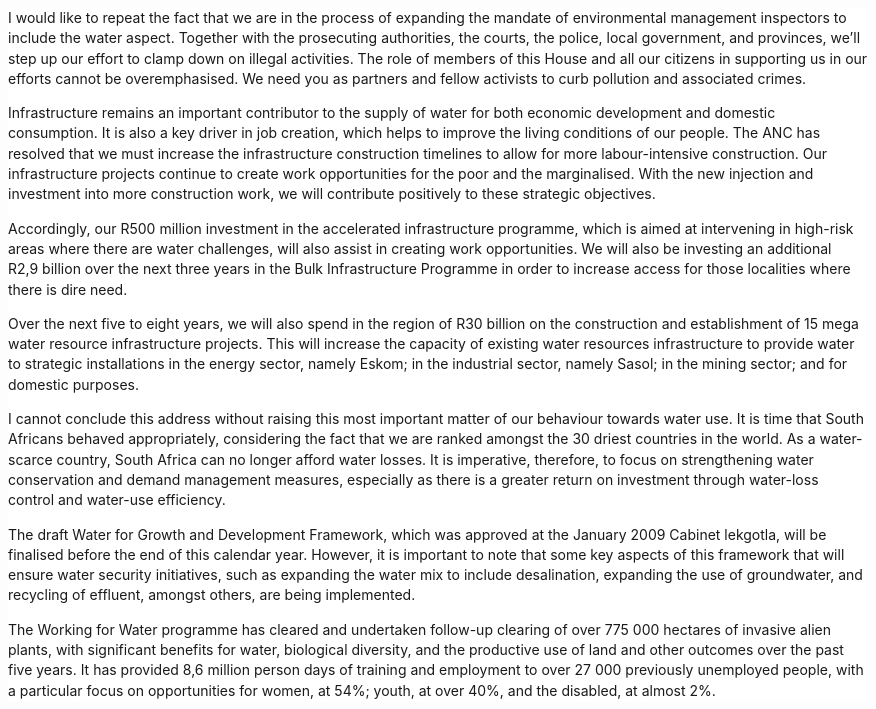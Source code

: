 I would like to repeat the fact that we are in the process of expanding the
mandate of environmental management inspectors to include the water aspect.
Together with the prosecuting authorities, the courts, the police, local
government, and provinces, we’ll step up our effort to clamp down on
illegal activities. The role of members of this House and all our citizens
in supporting us in our efforts cannot be overemphasised. We need you as
partners and fellow activists to curb pollution and associated crimes.

Infrastructure remains an important contributor to the supply of water for
both economic development and domestic consumption. It is also a key driver
in job creation, which helps to improve the living conditions of our
people. The ANC has resolved that we must increase the infrastructure
construction timelines to allow for more labour-intensive construction. Our
infrastructure projects continue to create work opportunities for the poor
and the marginalised. With the new injection and investment into more
construction work, we will contribute positively to these strategic
objectives.

Accordingly, our R500 million investment in the accelerated infrastructure
programme, which is aimed at intervening in high-risk areas where there are
water challenges, will also assist in creating work opportunities. We will
also be investing an additional R2,9 billion over the next three years in
the Bulk Infrastructure Programme in order to increase access for those
localities where there is dire need.

Over the next five to eight years, we will also spend in the region of
R30 billion on the construction and establishment of 15 mega water resource
infrastructure projects. This will increase the capacity of existing water
resources infrastructure to provide water to strategic installations in the
energy sector, namely Eskom; in the industrial sector, namely Sasol; in the
mining sector; and for domestic purposes.

I cannot conclude this address without raising this most important matter
of our behaviour towards water use. It is time that South Africans behaved
appropriately, considering the fact that we are ranked amongst the 30
driest countries in the world. As a water-scarce country, South Africa can
no longer afford water losses. It is imperative, therefore, to focus on
strengthening water conservation and demand management measures, especially
as there is a greater return on investment through water-loss control and
water-use efficiency.

The draft Water for Growth and Development Framework, which was approved at
the January 2009 Cabinet lekgotla, will be finalised before the end of this
calendar year. However, it is important to note that some key aspects of
this framework that will ensure water security initiatives, such as
expanding the water mix to include desalination, expanding the use of
groundwater, and recycling of effluent, amongst others, are being
implemented.

The Working for Water programme has cleared and undertaken follow-up
clearing of over 775 000 hectares of invasive alien plants, with
significant benefits for water, biological diversity, and the productive
use of land and other outcomes over the past five years. It has provided
8,6 million person days of training and employment to over 27 000
previously unemployed people, with a particular focus on opportunities for
women, at 54%; youth, at over 40%, and the disabled, at almost 2%.
